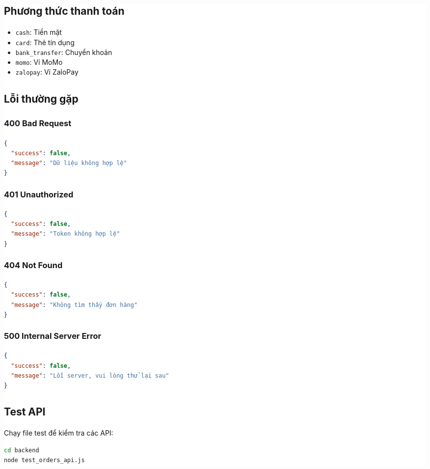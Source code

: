 ## Phương thức thanh toán

- `cash`: Tiền mặt
- `card`: Thẻ tín dụng
- `bank_transfer`: Chuyển khoản
- `momo`: Ví MoMo
- `zalopay`: Ví ZaloPay

## Lỗi thường gặp

### 400 Bad Request
```json
{
  "success": false,
  "message": "Dữ liệu không hợp lệ"
}
```

### 401 Unauthorized
```json
{
  "success": false,
  "message": "Token không hợp lệ"
}
```

### 404 Not Found
```json
{
  "success": false,
  "message": "Không tìm thấy đơn hàng"
}
```

### 500 Internal Server Error
```json
{
  "success": false,
  "message": "Lỗi server, vui lòng thử lại sau"
}
```

## Test API

Chạy file test để kiểm tra các API:

```bash
cd backend
node test_orders_api.js
```
